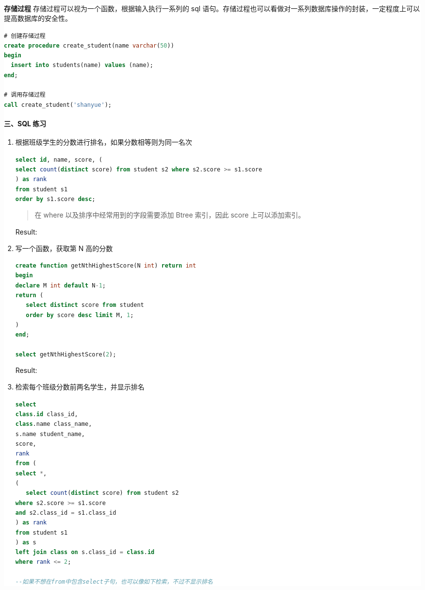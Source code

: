 **存储过程**
存储过程可以视为一个函数，根据输入执行一系列的 sql 语句。存储过程也可以看做对一系列数据库操作的封装，一定程度上可以提高数据库的安全性。

```sql
# 创建存储过程
create procedure create_student(name varchar(50))
begin
  insert into students(name) values (name);
end;

# 调用存储过程
call create_student('shanyue');
```

#### 三、SQL 练习

1. 根据班级学生的分数进行排名，如果分数相等则为同一名次

   ```sql
   select id, name, score, (
   select count(distinct score) from student s2 where s2.score >= s1.score
   ) as rank
   from student s1
   order by s1.score desc;
   ```

   > 在 where 以及排序中经常用到的字段需要添加 Btree 索引，因此 score 上可以添加索引。

   Result:

2. 写一个函数，获取第 N 高的分数

   ```sql
   create function getNthHighestScore(N int) return int
   begin
   declare M int default N-1;
   return (
      select distinct score from student
      order by score desc limit M, 1;
   )
   end;

   select getNthHighestScore(2);
   ```

   Result:

3. 检索每个班级分数前两名学生，并显示排名

   ```sql
   select
   class.id class_id,
   class.name class_name,
   s.name student_name,
   score,
   rank
   from (
   select *,
   (
      select count(distinct score) from student s2
   where s2.score >= s1.score
   and s2.class_id = s1.class_id
   ) as rank
   from student s1
   ) as s
   left join class on s.class_id = class.id
   where rank <= 2;

   --如果不想在from中包含select子句，也可以像如下检索，不过不显示排名
   ```